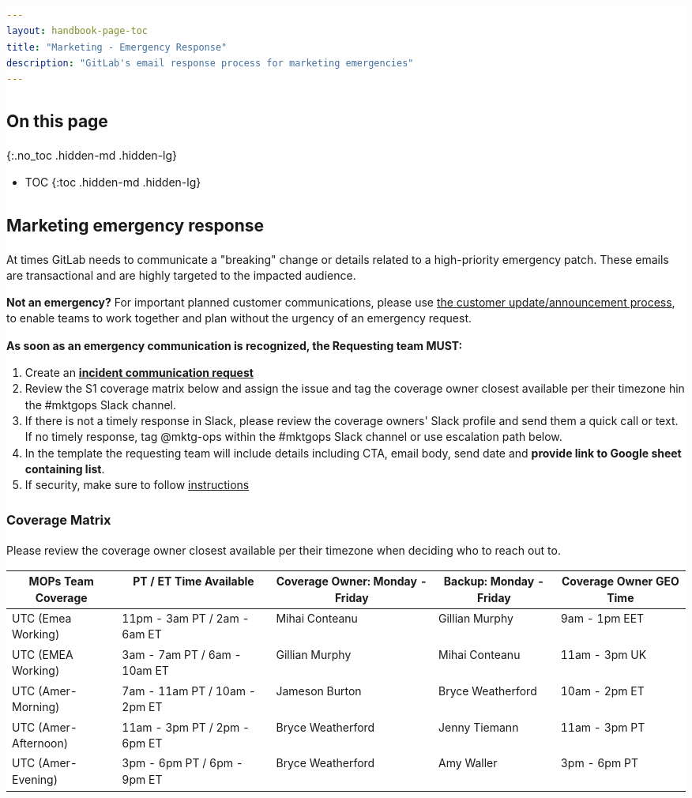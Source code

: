 ```yaml
---
layout: handbook-page-toc
title: "Marketing - Emergency Response"
description: "GitLab's email response process for marketing emergencies"
---
```


## On this page
{:.no_toc .hidden-md .hidden-lg}

- TOC
{:toc .hidden-md .hidden-lg}

## Marketing emergency response

At times GitLab needs to communicate a "breaking" change or details related to a high-priority emergency patch. These emails are transactional and are highly targeted to the impacted audience.



**Not an emergency?** For important planned customer communications, please use [the customer update/announcement process](/handbook/marketing/emergency-response/#customer-comms-email), to enable teams to work together and plan without the urgency of an emergency request.

**As soon as an emergency communication is recognized, the Requesting team MUST:**
1. Create an **[incident communication request](https://gitlab.com/gitlab-com/marketing/marketing-operations/-/issues/new?issuable_template=incident_communications)** 
1. Review the S1 coverage matrix below and assign the issue and tag the coverage owner closest available per their timezone hin the  #mktgops Slack channel.
1. If there is not a timely response in Slack, please review the coverage owners' Slack profile and send them a quick call or text. If no timely response, tag @mktg-ops within the  #mktgops Slack channel or use escalation path below.
1. In the template the requesting team will include details including CTA, email body, send date and **provide link to Google sheet containing list**. 
1. If security, make sure to follow [instructions](/handbook/security/security-operations/sirt/security-incident-communication-plan.html#roles-and-responsibilities-in-a-security-incident)

### Coverage Matrix

Please review the coverage owner closest available per their timezone when deciding who to reach out to. 

| MOPs Team Coverage                          | PT / ET Time Available                 | Coverage Owner: Monday - Friday | Backup: Monday - Friday | Coverage Owner GEO Time |
|---------------------------------------------|-------------------------------|---------------------------|-------------------------|-------------------|
| UTC (Emea Working)                          | 11pm - 3am PT / 2am - 6am ET  | Mihai Conteanu            | Gillian Murphy          | 9am - 1pm EET     |
| UTC (EMEA Working)                          | 3am - 7am PT / 6am - 10am ET  | Gillian Murphy            | Mihai Conteanu          | 11am - 3pm UK     |
| UTC (Amer-Morning)                          | 7am - 11am PT / 10am - 2pm ET | Jameson Burton            | Bryce Weatherford        | 10am - 2pm ET     |
| UTC (Amer-Afternoon)                        | 11am - 3pm PT / 2pm - 6pm ET  | Bryce Weatherford           | Jenny Tiemann        | 11am - 3pm PT     |
| UTC (Amer-Evening)                          | 3pm - 6pm PT / 6pm - 9pm ET   | Bryce Weatherford              | Amy Waller        | 3pm - 6pm PT      |
